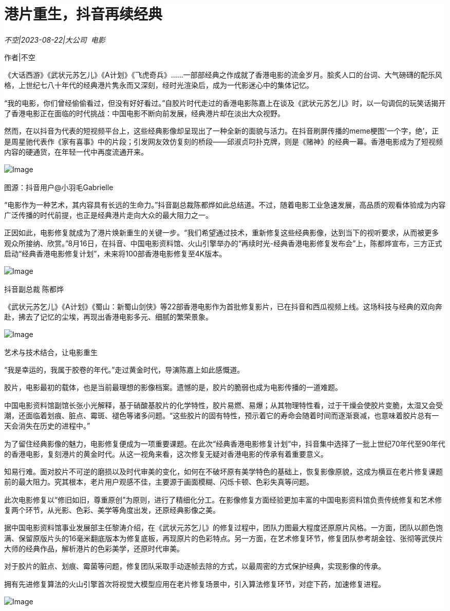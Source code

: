 # 港片重生，抖音再续经典

*不空|2023-08-22|大公司 
                                                电影*

作者|不空

《大话西游》《武状元苏乞儿》《A计划》《飞虎奇兵》……一部部经典之作成就了香港电影的流金岁月。脍炙人口的台词、大气磅礴的配乐风格，上世纪七八十年代的经典港片隽永而又深刻，经时光渲染后，成为一代影迷心中的集体记忆。

“我的电影，你们曾经偷偷看过，但没有好好看过。”自胶片时代走过的香港电影陈嘉上在谈及《武状元苏乞儿》时，以一句调侃的玩笑话揭开了香港电影正在面临的时代挑战：中国电影不断向前发展，经典港片却在淡出大众视野。

然而，在以抖音为代表的短视频平台上，这些经典影像却呈现出了一种全新的面貌与活力。在抖音刷屏传播的meme梗图‘一个字，绝’，正是周星驰代表作《家有喜事》中的片段；引发网友效仿复刻的桥段——邱淑贞叼扑克牌，则是《赌神》的经典一幕。香港电影成为了短视频内容的硬通货，在年轻一代中再度流通开来。

![Image](https://mp.toutiao.com/mp/agw/article_material/open_image/get?code=OGE4YjgzMzE2MjVjZGNkOGFiMjBhMjVmYjNiMmQzNTAsMTY5MjcxODMwMzY0MQ==)

图源：抖音用户@小羽毛Gabrielle

“电影作为一种艺术，其内容具有长远的生命力。”抖音副总裁陈都烨如此总结道。不过，随着电影工业急速发展，高品质的观看体验成为内容广泛传播的时代前提，也正是经典港片走向大众的最大阻力之一。

正因如此，电影修复就成为了港片焕新重生的关键一步。“我们希望通过技术，重新修复这些经典影像，达到当下的视听要求，从而被更多观众所接纳、欣赏。”8月16日，在抖音、中国电影资料馆、火山引擎举办的“再续时光-经典香港电影修复发布会”上，陈都烨宣布，三方正式启动“经典香港电影修复计划”，未来将100部香港电影修复至4K版本。

![Image](https://mp.toutiao.com/mp/agw/article_material/open_image/get?code=MTFjNGVjYmU0MWRiNjZjZmQxOWIwYWU0MjYyZDg0NjMsMTY5MjcxODMwMzY0Mg==)

抖音副总裁 陈都烨

《武状元苏乞儿》《A计划》《蜀山：新蜀山剑侠》等22部香港电影作为首批修复影片，已在抖音和西瓜视频上线。这场科技与经典的双向奔赴，拂去了记忆的尘埃，再现出香港电影多元、细腻的繁荣景象。

![Image](https://mp.toutiao.com/mp/agw/article_material/open_image/get?code=N2UzYWFiODM4MWQ2ZTlkMjI5MTRkNDg2YjYyZTA1NTEsMTY5MjcxODMwMzY0Mg==)

艺术与技术结合，让电影重生

“我是幸运的，我属于胶卷的年代。”走过黄金时代，导演陈嘉上如此感慨道。

胶片，电影最初的载体，也是当前最理想的影像档案。遗憾的是，胶片的脆弱也成为电影传播的一道难题。

中国电影资料馆副馆长张小光解释，基于硝酸基胶片的化学特性，胶片易燃、易爆；从其物理特性看，过于干燥会使胶片变脆，太湿又会受潮，还面临着划痕、脏点、霉斑、褪色等诸多问题。“这些胶片的固有特性，预示着它的寿命会随着时间而逐渐衰减，也意味着胶片总有一天会消失在历史的进程中。”

为了留住经典影像的魅力，电影修复便成为一项重要课题。在此次“经典香港电影修复计划”中，抖音集中选择了一批上世纪70年代至90年代的香港电影，复刻港片的黄金时代。从这一视角来看，这次修复无疑对香港电影的传承有着重要意义。

知易行难。面对胶片不可逆的磨损以及时代审美的变化，如何在不破坏原有美学特色的基础上，恢复影像原貌，这成为横亘在老片修复课题前的最大阻力。究其根本，老片用户观感不佳，主要源于画面模糊、闪烁卡顿、色彩失真等问题。

此次电影修复以“修旧如旧，尊重原创”为原则，进行了精细化分工。在影像修复方面经验更加丰富的中国电影资料馆负责传统修复和艺术修复两个环节，从光影、色彩、美学等角度出发，还原经典影像之美。

据中国电影资料馆事业发展部主任黎涛介绍，在《武状元苏乞儿》的修复过程中，团队力图最大程度还原原片风格。一方面，团队以颜色饱满、保留原版片头的16毫米翻底版本为修复底板，再现原片的色彩特点。另一方面，在艺术修复环节，修复团队参考胡金铨、张彻等武侠片大师的经典作品，解析港片的色彩美学，还原时代审美。

对于胶片的脏点、划痕、霉菌等问题，修复团队采取手动逐帧去除的方式，以最周密的方式保护经典，实现影像的传承。

拥有先进修复算法的火山引擎首次将视觉大模型应用在老片修复场景中，引入算法修复环节，对症下药，加速修复进程。

![Image](https://mp.toutiao.com/mp/agw/article_material/open_image/get?code=ZmE0Zjc4MTcxZDc0ZGQ1ZTYxNjFhZDI5Y2Y2Y2QyYWUsMTY5MjcxODMwMzY0Mg==)
